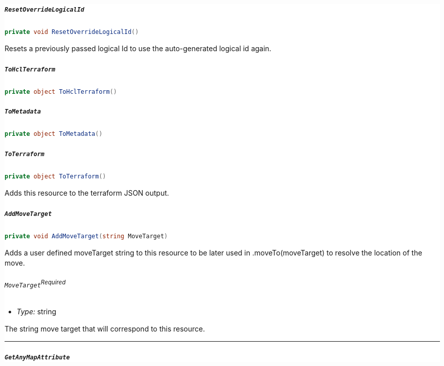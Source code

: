 
##### `ResetOverrideLogicalId` <a name="ResetOverrideLogicalId" id="@cdktf/provider-kubernetes.defaultServiceAccountV1.DefaultServiceAccountV1.resetOverrideLogicalId"></a>

```csharp
private void ResetOverrideLogicalId()
```

Resets a previously passed logical Id to use the auto-generated logical id again.

##### `ToHclTerraform` <a name="ToHclTerraform" id="@cdktf/provider-kubernetes.defaultServiceAccountV1.DefaultServiceAccountV1.toHclTerraform"></a>

```csharp
private object ToHclTerraform()
```

##### `ToMetadata` <a name="ToMetadata" id="@cdktf/provider-kubernetes.defaultServiceAccountV1.DefaultServiceAccountV1.toMetadata"></a>

```csharp
private object ToMetadata()
```

##### `ToTerraform` <a name="ToTerraform" id="@cdktf/provider-kubernetes.defaultServiceAccountV1.DefaultServiceAccountV1.toTerraform"></a>

```csharp
private object ToTerraform()
```

Adds this resource to the terraform JSON output.

##### `AddMoveTarget` <a name="AddMoveTarget" id="@cdktf/provider-kubernetes.defaultServiceAccountV1.DefaultServiceAccountV1.addMoveTarget"></a>

```csharp
private void AddMoveTarget(string MoveTarget)
```

Adds a user defined moveTarget string to this resource to be later used in .moveTo(moveTarget) to resolve the location of the move.

###### `MoveTarget`<sup>Required</sup> <a name="MoveTarget" id="@cdktf/provider-kubernetes.defaultServiceAccountV1.DefaultServiceAccountV1.addMoveTarget.parameter.moveTarget"></a>

- *Type:* string

The string move target that will correspond to this resource.

---

##### `GetAnyMapAttribute` <a name="GetAnyMapAttribute" id="@cdktf/provider-kubernetes.defaultServiceAccountV1.DefaultServiceAccountV1.getAnyMapAttribute"></a>
